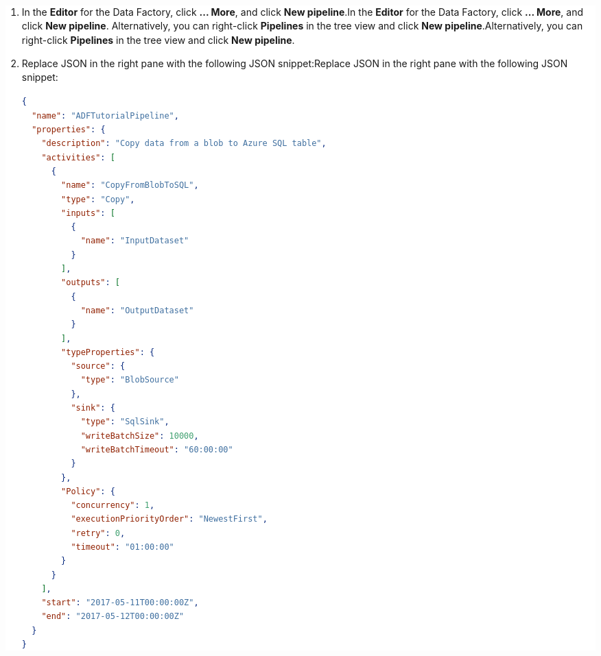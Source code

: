 1. <span data-ttu-id="f5ad9-286">In the **Editor** for the Data Factory, click **... More**, and click **New pipeline**.</span><span class="sxs-lookup"><span data-stu-id="f5ad9-286">In the **Editor** for the Data Factory, click **... More**, and click **New pipeline**.</span></span> <span data-ttu-id="f5ad9-287">Alternatively, you can right-click **Pipelines** in the tree view and click **New pipeline**.</span><span class="sxs-lookup"><span data-stu-id="f5ad9-287">Alternatively, you can right-click **Pipelines** in the tree view and click **New pipeline**.</span></span>
2. <span data-ttu-id="f5ad9-288">Replace JSON in the right pane with the following JSON snippet:</span><span class="sxs-lookup"><span data-stu-id="f5ad9-288">Replace JSON in the right pane with the following JSON snippet:</span></span> 

    ```json   
    {
      "name": "ADFTutorialPipeline",
      "properties": {
        "description": "Copy data from a blob to Azure SQL table",
        "activities": [
          {
            "name": "CopyFromBlobToSQL",
            "type": "Copy",
            "inputs": [
              {
                "name": "InputDataset"
              }
            ],
            "outputs": [
              {
                "name": "OutputDataset"
              }
            ],
            "typeProperties": {
              "source": {
                "type": "BlobSource"
              },
              "sink": {
                "type": "SqlSink",
                "writeBatchSize": 10000,
                "writeBatchTimeout": "60:00:00"
              }
            },
            "Policy": {
              "concurrency": 1,
              "executionPriorityOrder": "NewestFirst",
              "retry": 0,
              "timeout": "01:00:00"
            }
          }
        ],
        "start": "2017-05-11T00:00:00Z",
        "end": "2017-05-12T00:00:00Z"
      }
    } 
    ```   
    